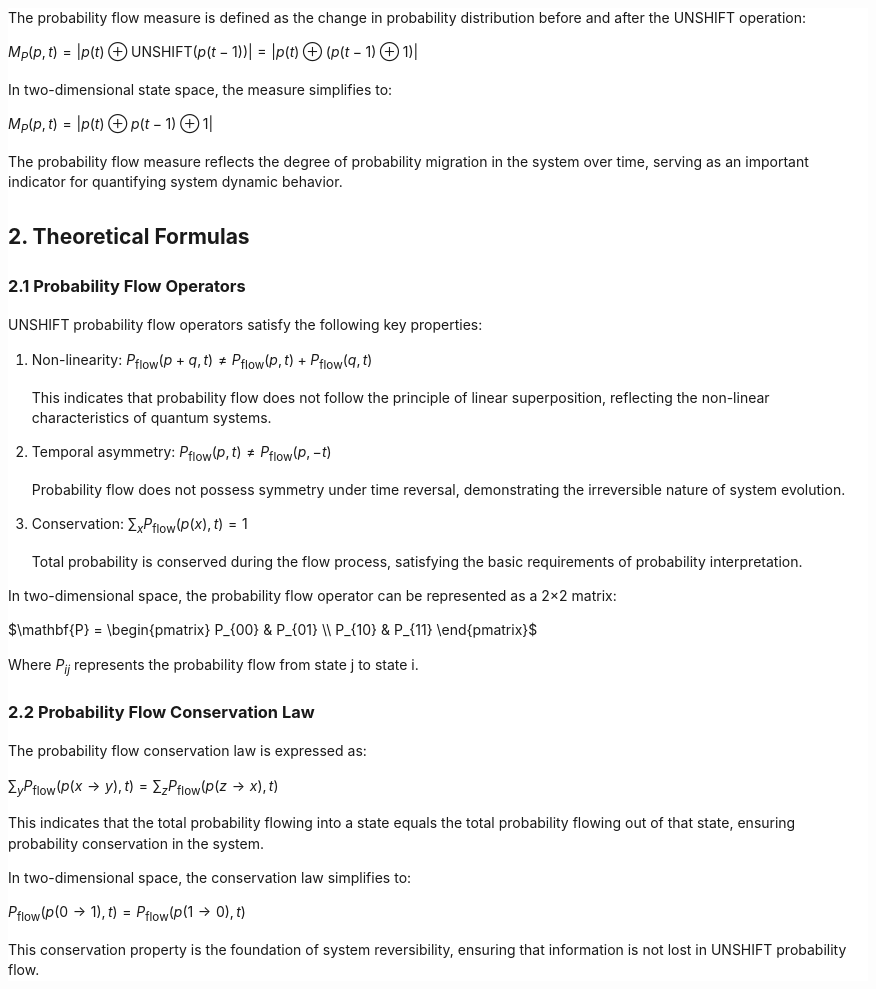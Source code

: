 The probability flow measure is defined as the change in probability distribution before and after the UNSHIFT operation:

$`M_P(p, t) = |p(t) \oplus \text{UNSHIFT}(p(t-1))| = |p(t) \oplus (p(t-1) \oplus 1)|`$

In two-dimensional state space, the measure simplifies to:

$`M_P(p, t) = |p(t) \oplus p(t-1) \oplus 1|`$

The probability flow measure reflects the degree of probability migration in the system over time, serving as an important indicator for quantifying system dynamic behavior.

## 2. Theoretical Formulas

### 2.1 Probability Flow Operators

UNSHIFT probability flow operators satisfy the following key properties:

1. Non-linearity: $`P_{\text{flow}}(p + q, t) \neq P_{\text{flow}}(p, t) + P_{\text{flow}}(q, t)`$
   
   This indicates that probability flow does not follow the principle of linear superposition, reflecting the non-linear characteristics of quantum systems.

2. Temporal asymmetry: $`P_{\text{flow}}(p, t) \neq P_{\text{flow}}(p, -t)`$
   
   Probability flow does not possess symmetry under time reversal, demonstrating the irreversible nature of system evolution.

3. Conservation: $`\sum_{x} P_{\text{flow}}(p(x), t) = 1`$
   
   Total probability is conserved during the flow process, satisfying the basic requirements of probability interpretation.

In two-dimensional space, the probability flow operator can be represented as a 2×2 matrix:

$`\mathbf{P} = \begin{pmatrix}
P_{00} & P_{01} \\
P_{10} & P_{11}
\end{pmatrix}`$

Where $`P_{ij}`$ represents the probability flow from state j to state i.

### 2.2 Probability Flow Conservation Law

The probability flow conservation law is expressed as:

$`\sum_{y} P_{\text{flow}}(p(x \rightarrow y), t) = \sum_{z} P_{\text{flow}}(p(z \rightarrow x), t)`$

This indicates that the total probability flowing into a state equals the total probability flowing out of that state, ensuring probability conservation in the system.

In two-dimensional space, the conservation law simplifies to:

$`P_{\text{flow}}(p(0 \rightarrow 1), t) = P_{\text{flow}}(p(1 \rightarrow 0), t)`$

This conservation property is the foundation of system reversibility, ensuring that information is not lost in UNSHIFT probability flow.
